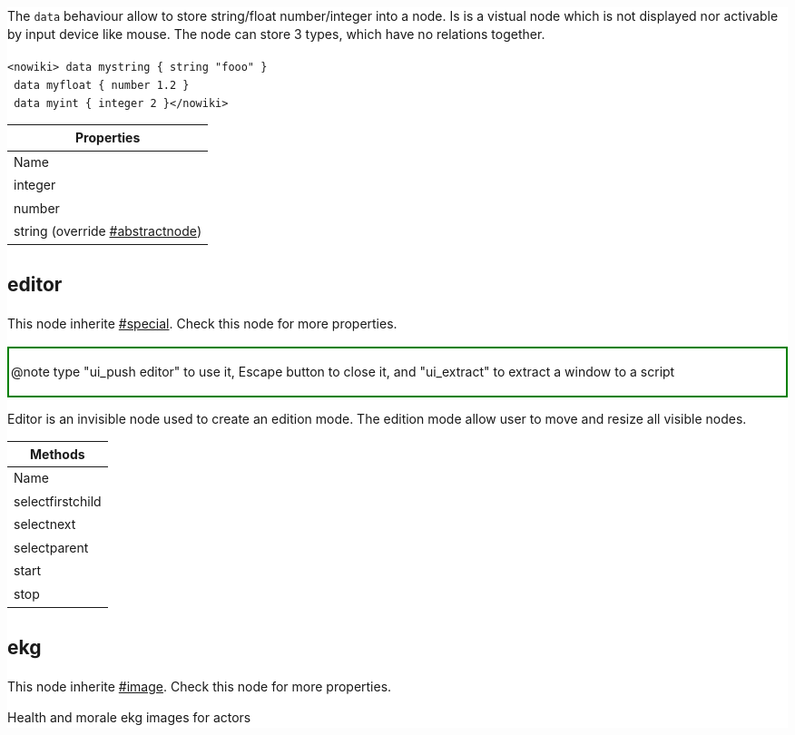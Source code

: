 The `data` behaviour allow to store string/float number/integer into a
node. Is is a vistual node which is not displayed nor activable by input
device like mouse. The node can store 3 types, which have no relations
together.

    <nowiki> data mystring { string "fooo" }
     data myfloat { number 1.2 }
     data myint { integer 2 }</nowiki>

| Properties                                                   |
|--------------------------------------------------------------|
| Name                                                         |
| integer                                                      |
| number                                                       |
| string (override [\#abstractnode](#abstractnode "wikilink")) |

## editor


This node inherite [\#special](#special "wikilink"). Check this node for
more properties.

<div style="border:2px solid green;padding:2px;">

@note type "ui_push editor" to use it, Escape button to close it, and
"ui_extract" to extract a window to a script

</div>

Editor is an invisible node used to create an edition mode. The edition
mode allow user to move and resize all visible nodes.

| Methods          |
|------------------|
| Name             |
| selectfirstchild |
| selectnext       |
| selectparent     |
| start            |
| stop             |

## ekg


This node inherite [\#image](#image "wikilink"). Check this node for
more properties.

Health and morale ekg images for actors
